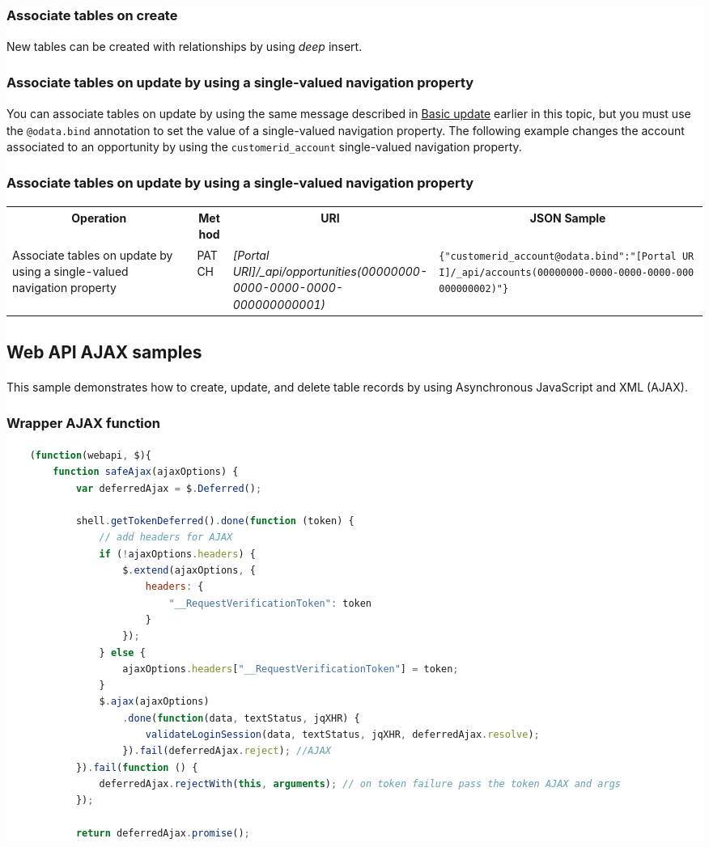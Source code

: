 ### Associate tables on create

New tables can be created with relationships by using *deep* insert.

### Associate tables on update by using a single-valued navigation property

You can associate tables on update by using the same message described in [Basic update](#basic-update) earlier in this topic, but you must use the `@odata.bind` annotation to set the value of a single-valued navigation property. The following example changes the account associated to an opportunity by using the `customerid_account` single-valued navigation property.

### Associate tables on update by using a single-valued navigation property

<table>
  <tr>
    <th>Operation</th>
    <th>Method</th>
    <th>URI</th>
    <th>JSON Sample</th>
  </tr>
  <tr>
    <td>Associate tables on update by using a single-valued navigation property</td>
    <td>PATCH</td>
    <td><i>[Portal URI]/_api/opportunities(00000000-0000-0000-0000-000000000001)</i></td>
    <td><code>{"customerid_account@odata.bind":"[Portal URI]/_api/accounts(00000000-0000-0000-0000-000000000002)"}</code></td>
  </tr>
</table>

## Web API AJAX samples

This sample demonstrates how to create, update, and delete table records by using Asynchronous JavaScript and XML (AJAX).

### Wrapper AJAX function

```javascript
	(function(webapi, $){
		function safeAjax(ajaxOptions) {
			var deferredAjax = $.Deferred();
	
			shell.getTokenDeferred().done(function (token) {
				// add headers for AJAX
				if (!ajaxOptions.headers) {
					$.extend(ajaxOptions, {
						headers: {
							"__RequestVerificationToken": token
						}
					}); 
				} else {
					ajaxOptions.headers["__RequestVerificationToken"] = token;
				}
				$.ajax(ajaxOptions)
					.done(function(data, textStatus, jqXHR) {
						validateLoginSession(data, textStatus, jqXHR, deferredAjax.resolve);
					}).fail(deferredAjax.reject); //AJAX
			}).fail(function () {
				deferredAjax.rejectWith(this, arguments); // on token failure pass the token AJAX and args
			});
	
			return deferredAjax.promise();	
```